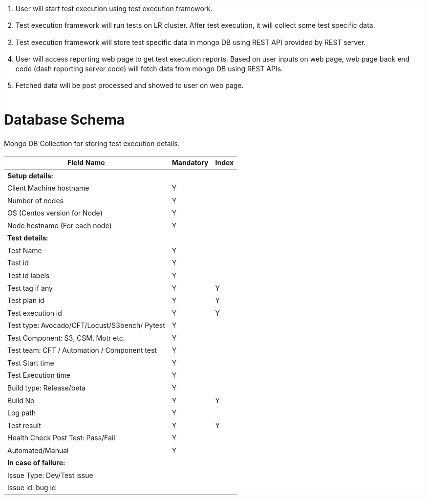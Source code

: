 1.  User will start test execution using test execution framework.

2.  Test execution framework will run tests on LR cluster. After test execution, it will collect some test specific data.

3.  Test execution framework will store test specific data in mongo DB using REST API provided by REST server.

4.  User will access reporting web page to get test execution reports. Based on user inputs on web page, web page back end code (dash reporting server code) will fetch data from mongo DB using REST APIs.

5.  Fetched data will be post processed and showed to user on web page.

# Database Schema

Mongo DB Collection for storing test execution details.

| **Field Name**                                | **Mandatory** | **Index** |
|-----------------------------------------------|---------------|-----------|
| **Setup details:**                            |               |           |
| Client Machine hostname                       | Y             |           |
| Number of nodes                               | Y             |           |
| OS (Centos version for Node)                  | Y             |           |
| Node hostname (For each node)                 | Y             |           |
| **Test details:**                             |               |           |
| Test Name                                     | Y             |           |
| Test id                                       | Y             |           |
| Test id labels                                | Y             |           |
| Test tag if any                               | Y             | Y         |
| Test plan id                                  | Y             | Y         |
| Test execution id                             | Y             | Y         |
| Test type: Avocado/CFT/Locust/S3bench/ Pytest | Y             |           |
| Test Component: S3, CSM, Motr etc.            | Y             |           |
| Test team: CFT / Automation / Component test  | Y             |           |
| Test Start time                               | Y             |           |
| Test Execution time                           | Y             |           |
| Build type: Release/beta                      | Y             |           |
| Build No                                      | Y             | Y         |
| Log path                                      | Y             |           |
| Test result                                   | Y             | Y         |
| Health Check Post Test: Pass/Fail             | Y             |           |
| Automated/Manual                              | Y             |           |
| **In case of failure:**                       |               |           |
| Issue Type: Dev/Test issue                    |               |           |
| Issue id: bug id                              |               |           |